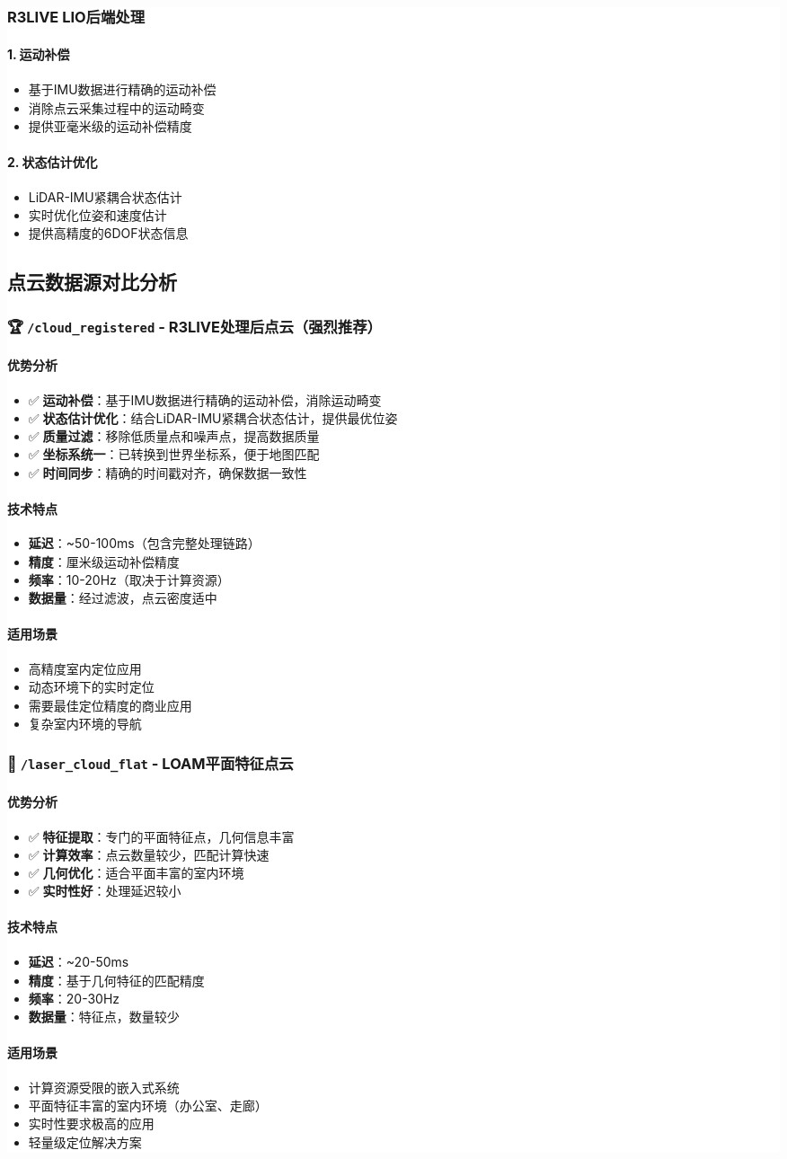 ### R3LIVE LIO后端处理

#### 1. 运动补偿
- 基于IMU数据进行精确的运动补偿
- 消除点云采集过程中的运动畸变
- 提供亚毫米级的运动补偿精度

#### 2. 状态估计优化
- LiDAR-IMU紧耦合状态估计
- 实时优化位姿和速度估计
- 提供高精度的6DOF状态信息

## 点云数据源对比分析

### 🏆 `/cloud_registered` - R3LIVE处理后点云（强烈推荐）

#### 优势分析
- ✅ **运动补偿**：基于IMU数据进行精确的运动补偿，消除运动畸变
- ✅ **状态估计优化**：结合LiDAR-IMU紧耦合状态估计，提供最优位姿
- ✅ **质量过滤**：移除低质量点和噪声点，提高数据质量
- ✅ **坐标系统一**：已转换到世界坐标系，便于地图匹配
- ✅ **时间同步**：精确的时间戳对齐，确保数据一致性

#### 技术特点
- **延迟**：~50-100ms（包含完整处理链路）
- **精度**：厘米级运动补偿精度
- **频率**：10-20Hz（取决于计算资源）
- **数据量**：经过滤波，点云密度适中

#### 适用场景
- 高精度室内定位应用
- 动态环境下的实时定位
- 需要最佳定位精度的商业应用
- 复杂室内环境的导航

### 🎯 `/laser_cloud_flat` - LOAM平面特征点云

#### 优势分析
- ✅ **特征提取**：专门的平面特征点，几何信息丰富
- ✅ **计算效率**：点云数量较少，匹配计算快速
- ✅ **几何优化**：适合平面丰富的室内环境
- ✅ **实时性好**：处理延迟较小

#### 技术特点
- **延迟**：~20-50ms
- **精度**：基于几何特征的匹配精度
- **频率**：20-30Hz
- **数据量**：特征点，数量较少

#### 适用场景
- 计算资源受限的嵌入式系统
- 平面特征丰富的室内环境（办公室、走廊）
- 实时性要求极高的应用
- 轻量级定位解决方案
